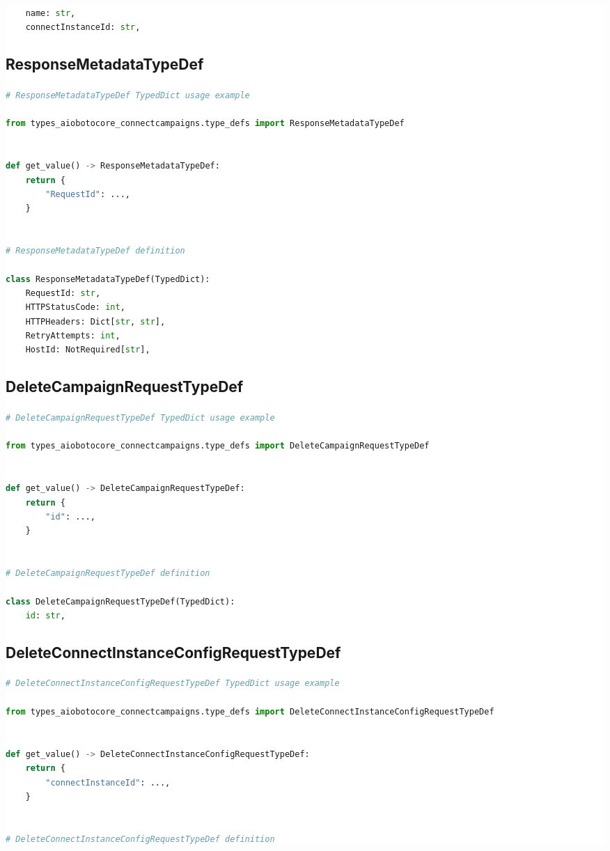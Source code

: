```python
    name: str,
    connectInstanceId: str,
```

## ResponseMetadataTypeDef

```python
# ResponseMetadataTypeDef TypedDict usage example

from types_aiobotocore_connectcampaigns.type_defs import ResponseMetadataTypeDef


def get_value() -> ResponseMetadataTypeDef:
    return {
        "RequestId": ...,
    }


# ResponseMetadataTypeDef definition

class ResponseMetadataTypeDef(TypedDict):
    RequestId: str,
    HTTPStatusCode: int,
    HTTPHeaders: Dict[str, str],
    RetryAttempts: int,
    HostId: NotRequired[str],
```

## DeleteCampaignRequestTypeDef

```python
# DeleteCampaignRequestTypeDef TypedDict usage example

from types_aiobotocore_connectcampaigns.type_defs import DeleteCampaignRequestTypeDef


def get_value() -> DeleteCampaignRequestTypeDef:
    return {
        "id": ...,
    }


# DeleteCampaignRequestTypeDef definition

class DeleteCampaignRequestTypeDef(TypedDict):
    id: str,
```

## DeleteConnectInstanceConfigRequestTypeDef

```python
# DeleteConnectInstanceConfigRequestTypeDef TypedDict usage example

from types_aiobotocore_connectcampaigns.type_defs import DeleteConnectInstanceConfigRequestTypeDef


def get_value() -> DeleteConnectInstanceConfigRequestTypeDef:
    return {
        "connectInstanceId": ...,
    }


# DeleteConnectInstanceConfigRequestTypeDef definition
```